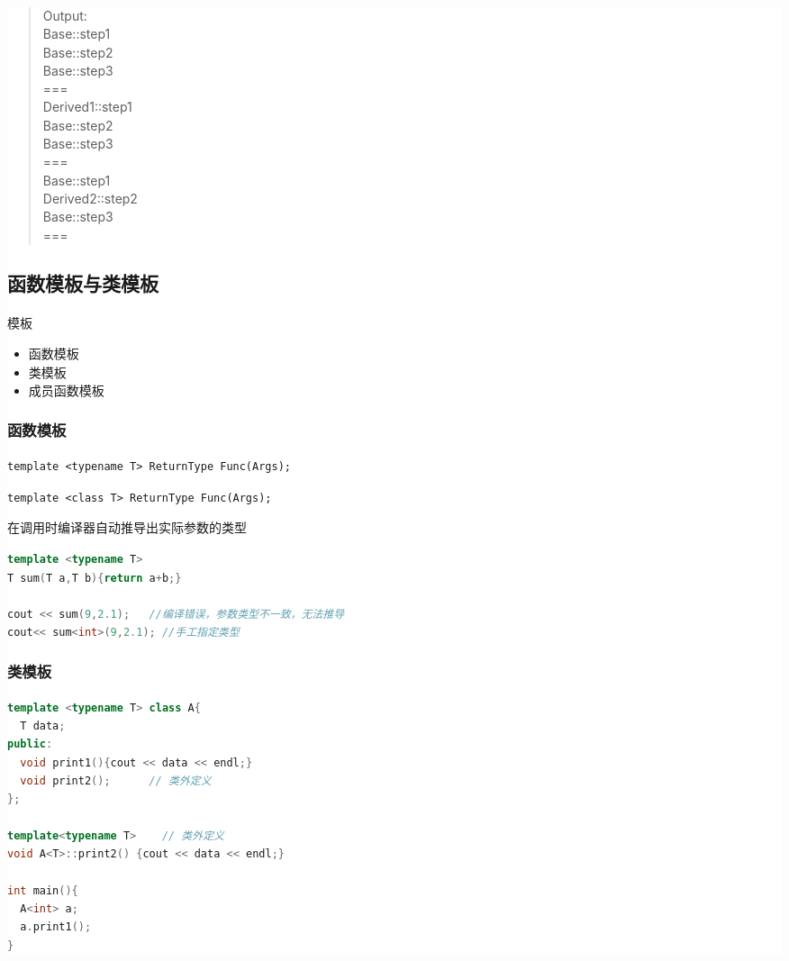> Output:  
Base::step1  
Base::step2  
Base::step3  
===  
Derived1::step1  
Base::step2  
Base::step3  
===  
Base::step1  
Derived2::step2  
Base::step3  
===  

## 函数模板与类模板

模板
- 函数模板
- 类模板
- 成员函数模板

### 函数模板

`template <typename T> ReturnType Func(Args);`

`template <class T> ReturnType Func(Args);`

在调用时编译器自动推导出实际参数的类型

```cpp
template <typename T>
T sum(T a,T b){return a+b;}

cout << sum(9,2.1);   //编译错误，参数类型不一致，无法推导
cout<< sum<int>(9,2.1); //手工指定类型
```

### 类模板

```cpp
template <typename T> class A{
  T data;
public:
  void print1(){cout << data << endl;}
  void print2();      // 类外定义
};

template<typename T>    // 类外定义
void A<T>::print2() {cout << data << endl;}

int main(){
  A<int> a;
  a.print1();
}

```
